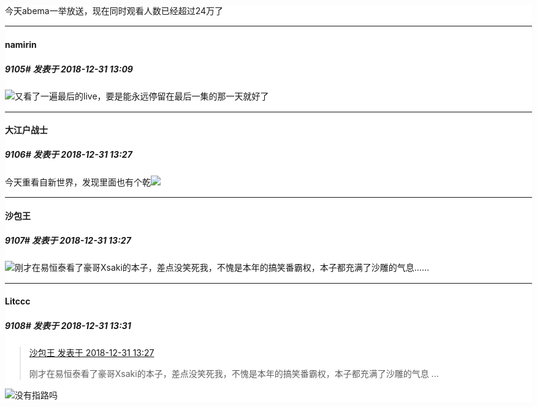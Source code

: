 今天abema一举放送，现在同时观看人数已经超过24万了







*****

####  namirin  
##### 9105#       发表于 2018-12-31 13:09



<img src="https://static.saraba1st.com/image/smiley/face2017/138.png" referrerpolicy="no-referrer">又看了一遍最后的live，要是能永远停留在最后一集的那一天就好了







*****

####  大江户战士  
##### 9106#       发表于 2018-12-31 13:27




今天重看自新世界，发现里面也有个乾<img src="https://static.saraba1st.com/image/smiley/face2017/067.png" referrerpolicy="no-referrer">







*****

####  沙包王  
##### 9107#       发表于 2018-12-31 13:27



<img src="https://static.saraba1st.com/image/smiley/face2017/018.png" referrerpolicy="no-referrer">刚才在易恒泰看了豪哥Xsaki的本子，差点没笑死我，不愧是本年的搞笑番霸权，本子都充满了沙雕的气息……







*****

####  Litccc  
##### 9108#       发表于 2018-12-31 13:31



<blockquote><a href="httphttps://bbs.saraba1st.com/2b/forum.php?mod=redirect&amp;goto=findpost&amp;pid=42128561&amp;ptid=1772503" target="_blank">沙包王 发表于 2018-12-31 13:27</a>

刚才在易恒泰看了豪哥Xsaki的本子，差点没笑死我，不愧是本年的搞笑番霸权，本子都充满了沙雕的气息 ...</blockquote>
<img src="https://static.saraba1st.com/image/smiley/face2017/037.png" referrerpolicy="no-referrer">没有指路吗
